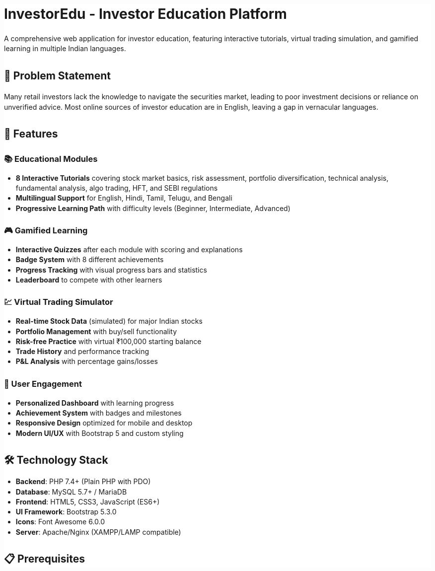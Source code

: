 # InvestorEdu - Investor Education Platform

A comprehensive web application for investor education, featuring interactive tutorials, virtual trading simulation, and gamified learning in multiple Indian languages.

## 🎯 Problem Statement

Many retail investors lack the knowledge to navigate the securities market, leading to poor investment decisions or reliance on unverified advice. Most online sources of investor education are in English, leaving a gap in vernacular languages.

## 🚀 Features

### 📚 Educational Modules
- **8 Interactive Tutorials** covering stock market basics, risk assessment, portfolio diversification, technical analysis, fundamental analysis, algo trading, HFT, and SEBI regulations
- **Multilingual Support** for English, Hindi, Tamil, Telugu, and Bengali
- **Progressive Learning Path** with difficulty levels (Beginner, Intermediate, Advanced)

### 🎮 Gamified Learning
- **Interactive Quizzes** after each module with scoring and explanations
- **Badge System** with 8 different achievements
- **Progress Tracking** with visual progress bars and statistics
- **Leaderboard** to compete with other learners

### 💹 Virtual Trading Simulator
- **Real-time Stock Data** (simulated) for major Indian stocks
- **Portfolio Management** with buy/sell functionality
- **Risk-free Practice** with virtual ₹100,000 starting balance
- **Trade History** and performance tracking
- **P&L Analysis** with percentage gains/losses

### 👤 User Engagement
- **Personalized Dashboard** with learning progress
- **Achievement System** with badges and milestones
- **Responsive Design** optimized for mobile and desktop
- **Modern UI/UX** with Bootstrap 5 and custom styling

## 🛠️ Technology Stack

- **Backend**: PHP 7.4+ (Plain PHP with PDO)
- **Database**: MySQL 5.7+ / MariaDB
- **Frontend**: HTML5, CSS3, JavaScript (ES6+)
- **UI Framework**: Bootstrap 5.3.0
- **Icons**: Font Awesome 6.0.0
- **Server**: Apache/Nginx (XAMPP/LAMP compatible)

## 📋 Prerequisites

